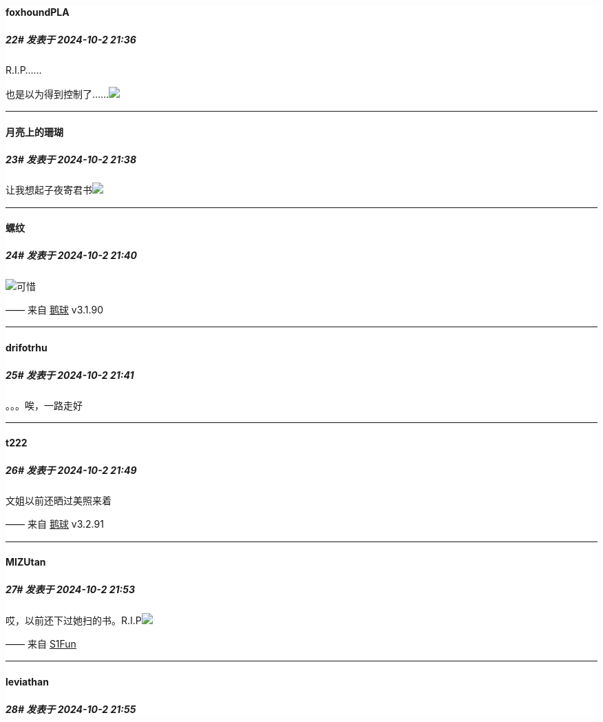 ####  foxhoundPLA  
##### 22#       发表于 2024-10-2 21:36

R.I.P……

也是以为得到控制了……<img src="https://static.saraba1st.com/image/smiley/face/88.gif" referrerpolicy="no-referrer">

*****

####  月亮上的珊瑚  
##### 23#       发表于 2024-10-2 21:38

让我想起子夜寄君书<img src="https://static.saraba1st.com/image/smiley/face2017/135.png" referrerpolicy="no-referrer">

*****

####  螺纹  
##### 24#       发表于 2024-10-2 21:40

<img src="https://static.saraba1st.com/image/smiley/face2017/262.gif" referrerpolicy="no-referrer">可惜

—— 来自 [鹅球](https://www.pgyer.com/GcUxKd4w) v3.1.90

*****

####  drifotrhu  
##### 25#       发表于 2024-10-2 21:41

。。。唉，一路走好

*****

####  t222  
##### 26#       发表于 2024-10-2 21:49

文姐以前还晒过美照来着

—— 来自 [鹅球](https://www.pgyer.com/GcUxKd4w) v3.2.91

*****

####  MIZUtan  
##### 27#       发表于 2024-10-2 21:53

哎，以前还下过她扫的书。R.I.P<img src="https://static.saraba1st.com/image/smiley/face2017/235.png" referrerpolicy="no-referrer">

—— 来自 [S1Fun](https://s1fun.koalcat.com)

*****

####  leviathan  
##### 28#       发表于 2024-10-2 21:55
